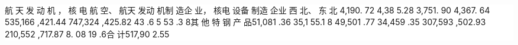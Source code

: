 航
天
发
动
机
，
核
电
航
空、
航天
发动
机制
造企
业，
核电
设备
制造
企业
西
北、
东
北
4,190.
72
4,38
5.28
3,751.
90
4,367.
64
535,166
,421.44
747,324
,425.82
43
.6
5
53
.3
8其
他
特
钢
产
品51,081
.36
35,1
55.1
8
49,501
.77
34,459
.35
307,593
,502.93
210,552
,717.87
8.
08
19
.6合
计517,90
2.55